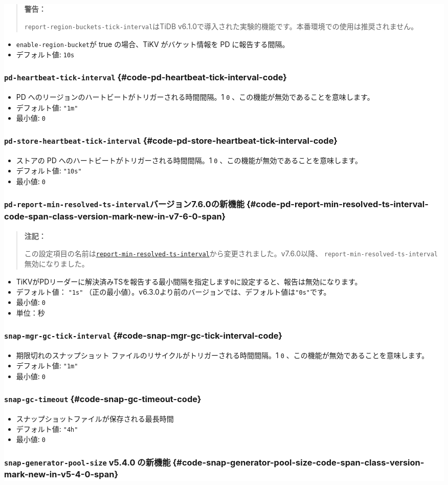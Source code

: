 > **警告：**
>
> `report-region-buckets-tick-interval`はTiDB v6.1.0で導入された実験的機能です。本番環境での使用は推奨されません。

-   `enable-region-bucket`が true の場合、TiKV がバケット情報を PD に報告する間隔。
-   デフォルト値: `10s`

### <code>pd-heartbeat-tick-interval</code> {#code-pd-heartbeat-tick-interval-code}

-   PD へのリージョンのハートビートがトリガーされる時間間隔。1 `0` 、この機能が無効であることを意味します。
-   デフォルト値: `"1m"`
-   最小値: `0`

### <code>pd-store-heartbeat-tick-interval</code> {#code-pd-store-heartbeat-tick-interval-code}

-   ストアの PD へのハートビートがトリガーされる時間間隔。1 `0` 、この機能が無効であることを意味します。
-   デフォルト値: `"10s"`
-   最小値: `0`

### <code>pd-report-min-resolved-ts-interval</code><span class="version-mark">バージョン7.6.0の新機能</span> {#code-pd-report-min-resolved-ts-interval-code-span-class-version-mark-new-in-v7-6-0-span}

> **注記：**
>
> この設定項目の名前は[`report-min-resolved-ts-interval`](https://docs.pingcap.com/tidb/v7.5/tikv-configuration-file/#report-min-resolved-ts-interval-new-in-v600)から変更されました。v7.6.0以降、 `report-min-resolved-ts-interval`無効になりました。

-   TiKVがPDリーダーに解決済みTSを報告する最小間隔を指定します`0`に設定すると、報告は無効になります。
-   デフォルト値： `"1s"` （正の最小値）。v6.3.0より前のバージョンでは、デフォルト値は`"0s"`です。
-   最小値: `0`
-   単位：秒

### <code>snap-mgr-gc-tick-interval</code> {#code-snap-mgr-gc-tick-interval-code}

-   期限切れのスナップショット ファイルのリサイクルがトリガーされる時間間隔。1 `0` 、この機能が無効であることを意味します。
-   デフォルト値: `"1m"`
-   最小値: `0`

### <code>snap-gc-timeout</code> {#code-snap-gc-timeout-code}

-   スナップショットファイルが保存される最長時間
-   デフォルト値: `"4h"`
-   最小値: `0`

### <code>snap-generator-pool-size</code> <span class="version-mark">v5.4.0 の新機能</span> {#code-snap-generator-pool-size-code-span-class-version-mark-new-in-v5-4-0-span}
